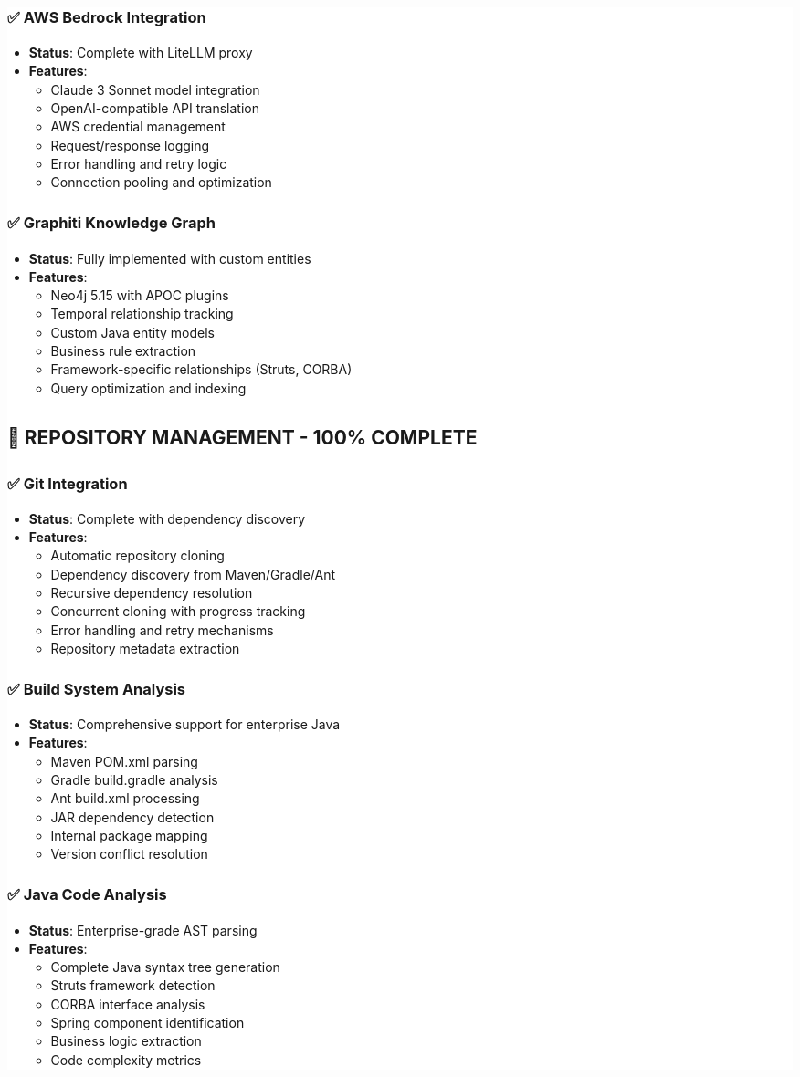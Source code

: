 ### ✅ **AWS Bedrock Integration**
- **Status**: Complete with LiteLLM proxy
- **Features**:
  - Claude 3 Sonnet model integration
  - OpenAI-compatible API translation
  - AWS credential management
  - Request/response logging
  - Error handling and retry logic
  - Connection pooling and optimization

### ✅ **Graphiti Knowledge Graph**
- **Status**: Fully implemented with custom entities
- **Features**:
  - Neo4j 5.15 with APOC plugins
  - Temporal relationship tracking
  - Custom Java entity models
  - Business rule extraction
  - Framework-specific relationships (Struts, CORBA)
  - Query optimization and indexing

## 📁 **REPOSITORY MANAGEMENT - 100% COMPLETE**

### ✅ **Git Integration**
- **Status**: Complete with dependency discovery
- **Features**:
  - Automatic repository cloning
  - Dependency discovery from Maven/Gradle/Ant
  - Recursive dependency resolution
  - Concurrent cloning with progress tracking
  - Error handling and retry mechanisms
  - Repository metadata extraction

### ✅ **Build System Analysis**
- **Status**: Comprehensive support for enterprise Java
- **Features**:
  - Maven POM.xml parsing
  - Gradle build.gradle analysis
  - Ant build.xml processing
  - JAR dependency detection
  - Internal package mapping
  - Version conflict resolution

### ✅ **Java Code Analysis**
- **Status**: Enterprise-grade AST parsing
- **Features**:
  - Complete Java syntax tree generation
  - Struts framework detection
  - CORBA interface analysis
  - Spring component identification
  - Business logic extraction
  - Code complexity metrics
